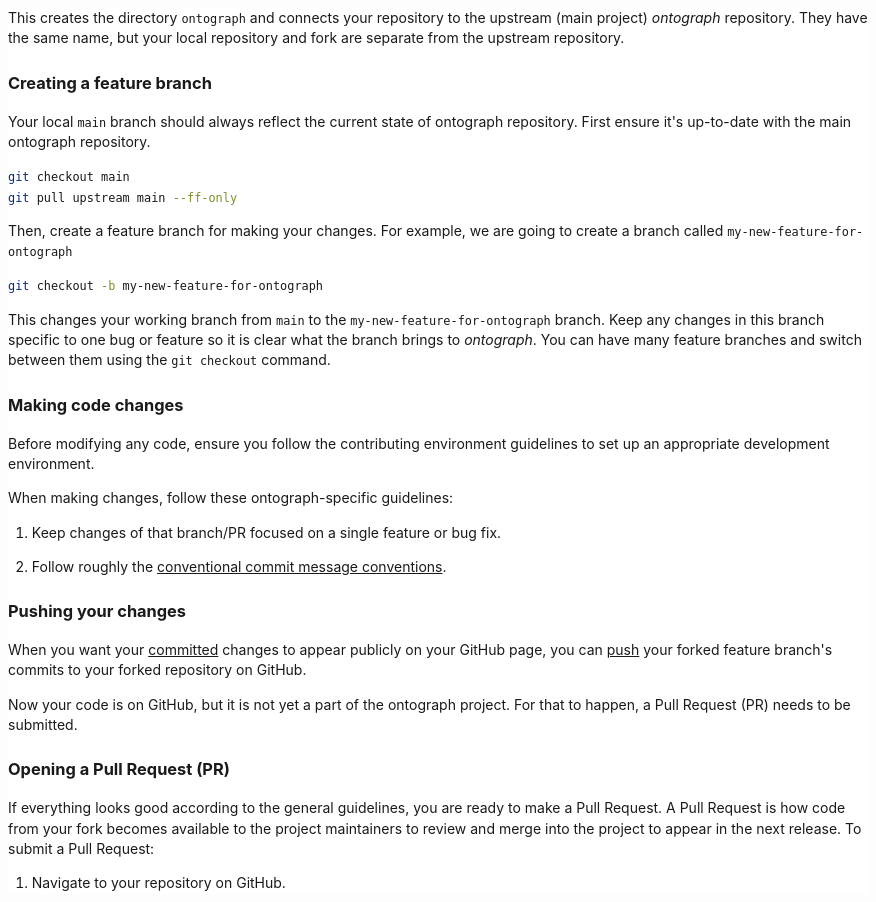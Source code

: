 This creates the directory `ontograph` and connects your repository to the
upstream (main project) *ontograph* repository. They have the same name, but
your local repository and fork are separate from the upstream repository.

### Creating a feature branch

Your local `main` branch should always reflect the current state of ontograph
repository. First ensure it's up-to-date with the main ontograph repository.

```bash
git checkout main
git pull upstream main --ff-only
```

Then, create a feature branch for making your changes. For example, we are going
to create a branch called `my-new-feature-for-ontograph`

```bash
git checkout -b my-new-feature-for-ontograph
```

This changes your working branch from `main` to the
`my-new-feature-for-ontograph` branch. Keep any changes in this branch specific
to one bug or feature so it is clear what the branch brings to *ontograph*. You
can have many feature branches and switch between them using the `git
checkout` command.

### Making code changes

Before modifying any code, ensure you follow the contributing environment
guidelines to set up an appropriate development environment.

When making changes, follow these ontograph-specific guidelines:

1. Keep changes of that branch/PR focused on a single feature or bug fix.

2. Follow roughly the [conventional commit message conventions](https://www.conventionalcommits.org/en/v1.0.0/).

### Pushing your changes

When you want your [committed](https://git-scm.com/docs/git-commit) changes to
appear publicly on your GitHub page, you can
[push](https://git-scm.com/docs/git-push) your forked feature branch's commits
to your forked repository on GitHub.

Now your code is on GitHub, but it is not yet a part of the ontograph project.
For that to happen, a Pull Request (PR) needs to be submitted.

### Opening a Pull Request (PR)

If everything looks good according to the general guidelines, you are ready to
make a Pull Request. A Pull Request is how code from your fork becomes available
to the project maintainers to review and merge into the project to appear in the
next release. To submit a Pull Request:

1. Navigate to your repository on GitHub.
